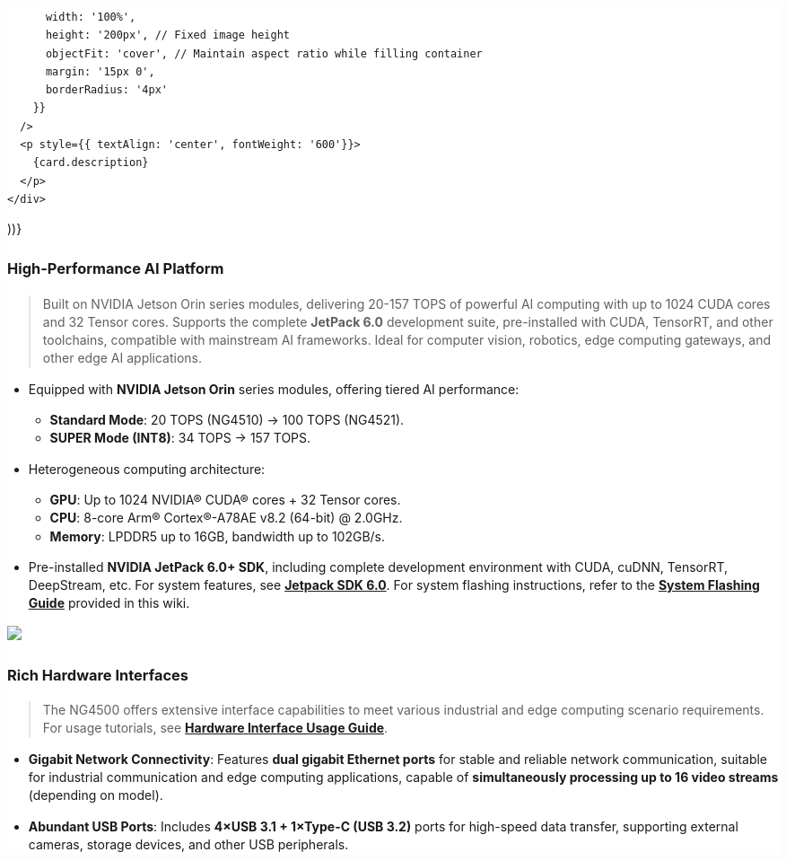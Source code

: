           width: '100%',
          height: '200px', // Fixed image height
          objectFit: 'cover', // Maintain aspect ratio while filling container
          margin: '15px 0',
          borderRadius: '4px'
        }}
      />
      <p style={{ textAlign: 'center', fontWeight: '600'}}>
        {card.description}
      </p>
    </div>
  ))}
</div>

### High-Performance AI Platform

> Built on NVIDIA Jetson Orin series modules, delivering 20-157 TOPS of powerful AI computing with up to 1024 CUDA cores and 32 Tensor cores. Supports the complete **JetPack 6.0** development suite, pre-installed with CUDA, TensorRT, and other toolchains, compatible with mainstream AI frameworks. Ideal for computer vision, robotics, edge computing gateways, and other edge AI applications.

- Equipped with **NVIDIA Jetson Orin** series modules, offering tiered AI performance:
  
  - **Standard Mode**: 20 TOPS (NG4510) → 100 TOPS (NG4521).
  - **SUPER Mode (INT8)**: 34 TOPS → 157 TOPS.

- Heterogeneous computing architecture:
  
  - **GPU**: Up to 1024 NVIDIA® CUDA® cores + 32 Tensor cores.
  - **CPU**: 8-core Arm® Cortex®-A78AE v8.2 (64-bit) @ 2.0GHz.
  - **Memory**: LPDDR5 up to 16GB, bandwidth up to 102GB/s.

- Pre-installed **NVIDIA JetPack 6.0+ SDK**, including complete development environment with CUDA, cuDNN, TensorRT, DeepStream, etc. For system features, see [**Jetpack SDK 6.0**](https://developer.nvidia.com/embedded/jetpack-sdk-60). For system flashing instructions, refer to the [**System Flashing Guide**](./3-Software%20Guide/0-System%20Flashing%20and%20Initialization.md) provided in this wiki.

<div style={{ display: 'flex', justifyContent: 'center', alignItems: 'center', gap: '10px' }}>
  <img src={require("/img/Overview/NG45xx/Jetpack.png").default} style={{ maxHeight: '300px' }} />
</div>

### Rich Hardware Interfaces

>The NG4500 offers extensive interface capabilities to meet various industrial and edge computing scenario requirements. For usage tutorials, see [**Hardware Interface Usage Guide**](./2-Hardware%20Guide/1-Hardware%20Connection.md).

- **Gigabit Network Connectivity**: Features **dual gigabit Ethernet ports** for stable and reliable network communication, suitable for industrial communication and edge computing applications, capable of **simultaneously processing up to 16 video streams** (depending on model).

- **Abundant USB Ports**: Includes **4×USB 3.1 + 1×Type-C (USB 3.2)** ports for high-speed data transfer, supporting external cameras, storage devices, and other USB peripherals.
